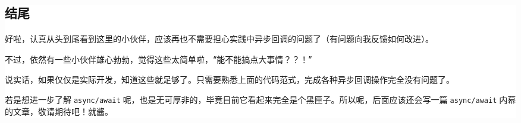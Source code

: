 ## 结尾
好啦，认真从头到尾看到这里的小伙伴，应该再也不需要担心实践中异步回调的问题了（有问题向我反馈如何改进）。

不过，依然有一些小伙伴雄心勃勃，觉得这些太简单啦，“能不能搞点大事情？？！”

说实话，如果仅仅是实际开发，知道这些就足够了。只需要熟悉上面的代码范式，完成各种异步回调操作完全没有问题了。

若是想进一步了解 `async/await` 呢，也是无可厚非的，毕竟目前它看起来完全是个黑匣子。所以呢，后面应该还会写一篇 `async/await` 内幕的文章，敬请期待吧！就酱。






















